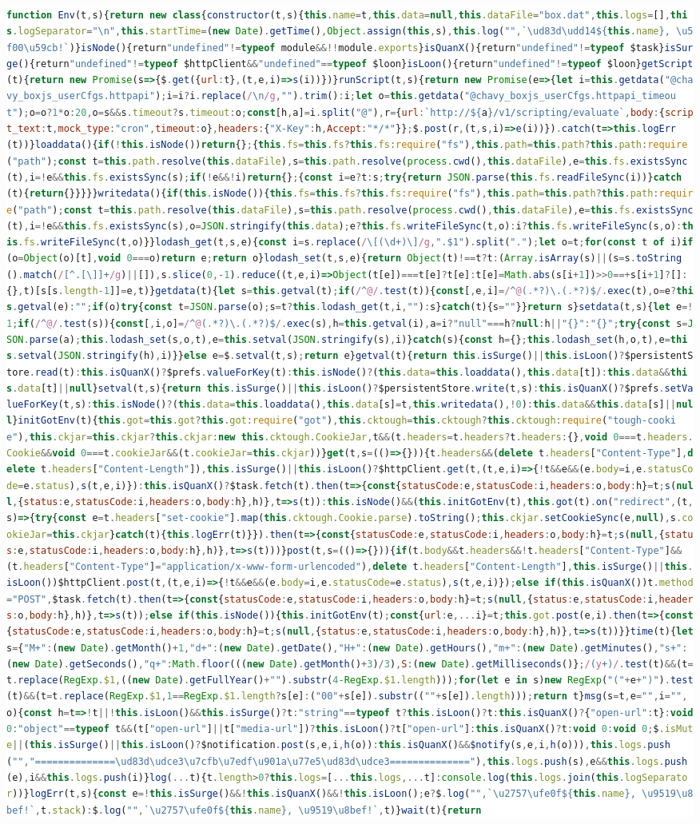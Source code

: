 ```js
function Env(t,s){return new class{constructor(t,s){this.name=t,this.data=null,this.dataFile="box.dat",this.logs=[],this.logSeparator="\n",this.startTime=(new Date).getTime(),Object.assign(this,s),this.log("",`\ud83d\udd14${this.name}, \u5f00\u59cb!`)}isNode(){return"undefined"!=typeof module&&!!module.exports}isQuanX(){return"undefined"!=typeof $task}isSurge(){return"undefined"!=typeof $httpClient&&"undefined"==typeof $loon}isLoon(){return"undefined"!=typeof $loon}getScript(t){return new Promise(s=>{$.get({url:t},(t,e,i)=>s(i))})}runScript(t,s){return new Promise(e=>{let i=this.getdata("@chavy_boxjs_userCfgs.httpapi");i=i?i.replace(/\n/g,"").trim():i;let o=this.getdata("@chavy_boxjs_userCfgs.httpapi_timeout");o=o?1*o:20,o=s&&s.timeout?s.timeout:o;const[h,a]=i.split("@"),r={url:`http://${a}/v1/scripting/evaluate`,body:{script_text:t,mock_type:"cron",timeout:o},headers:{"X-Key":h,Accept:"*/*"}};$.post(r,(t,s,i)=>e(i))}).catch(t=>this.logErr(t))}loaddata(){if(!this.isNode())return{};{this.fs=this.fs?this.fs:require("fs"),this.path=this.path?this.path:require("path");const t=this.path.resolve(this.dataFile),s=this.path.resolve(process.cwd(),this.dataFile),e=this.fs.existsSync(t),i=!e&&this.fs.existsSync(s);if(!e&&!i)return{};{const i=e?t:s;try{return JSON.parse(this.fs.readFileSync(i))}catch(t){return{}}}}}writedata(){if(this.isNode()){this.fs=this.fs?this.fs:require("fs"),this.path=this.path?this.path:require("path");const t=this.path.resolve(this.dataFile),s=this.path.resolve(process.cwd(),this.dataFile),e=this.fs.existsSync(t),i=!e&&this.fs.existsSync(s),o=JSON.stringify(this.data);e?this.fs.writeFileSync(t,o):i?this.fs.writeFileSync(s,o):this.fs.writeFileSync(t,o)}}lodash_get(t,s,e){const i=s.replace(/\[(\d+)\]/g,".$1").split(".");let o=t;for(const t of i)if(o=Object(o)[t],void 0===o)return e;return o}lodash_set(t,s,e){return Object(t)!==t?t:(Array.isArray(s)||(s=s.toString().match(/[^.[\]]+/g)||[]),s.slice(0,-1).reduce((t,e,i)=>Object(t[e])===t[e]?t[e]:t[e]=Math.abs(s[i+1])>>0==+s[i+1]?[]:{},t)[s[s.length-1]]=e,t)}getdata(t){let s=this.getval(t);if(/^@/.test(t)){const[,e,i]=/^@(.*?)\.(.*?)$/.exec(t),o=e?this.getval(e):"";if(o)try{const t=JSON.parse(o);s=t?this.lodash_get(t,i,""):s}catch(t){s=""}}return s}setdata(t,s){let e=!1;if(/^@/.test(s)){const[,i,o]=/^@(.*?)\.(.*?)$/.exec(s),h=this.getval(i),a=i?"null"===h?null:h||"{}":"{}";try{const s=JSON.parse(a);this.lodash_set(s,o,t),e=this.setval(JSON.stringify(s),i)}catch(s){const h={};this.lodash_set(h,o,t),e=this.setval(JSON.stringify(h),i)}}else e=$.setval(t,s);return e}getval(t){return this.isSurge()||this.isLoon()?$persistentStore.read(t):this.isQuanX()?$prefs.valueForKey(t):this.isNode()?(this.data=this.loaddata(),this.data[t]):this.data&&this.data[t]||null}setval(t,s){return this.isSurge()||this.isLoon()?$persistentStore.write(t,s):this.isQuanX()?$prefs.setValueForKey(t,s):this.isNode()?(this.data=this.loaddata(),this.data[s]=t,this.writedata(),!0):this.data&&this.data[s]||null}initGotEnv(t){this.got=this.got?this.got:require("got"),this.cktough=this.cktough?this.cktough:require("tough-cookie"),this.ckjar=this.ckjar?this.ckjar:new this.cktough.CookieJar,t&&(t.headers=t.headers?t.headers:{},void 0===t.headers.Cookie&&void 0===t.cookieJar&&(t.cookieJar=this.ckjar))}get(t,s=(()=>{})){t.headers&&(delete t.headers["Content-Type"],delete t.headers["Content-Length"]),this.isSurge()||this.isLoon()?$httpClient.get(t,(t,e,i)=>{!t&&e&&(e.body=i,e.statusCode=e.status),s(t,e,i)}):this.isQuanX()?$task.fetch(t).then(t=>{const{statusCode:e,statusCode:i,headers:o,body:h}=t;s(null,{status:e,statusCode:i,headers:o,body:h},h)},t=>s(t)):this.isNode()&&(this.initGotEnv(t),this.got(t).on("redirect",(t,s)=>{try{const e=t.headers["set-cookie"].map(this.cktough.Cookie.parse).toString();this.ckjar.setCookieSync(e,null),s.cookieJar=this.ckjar}catch(t){this.logErr(t)}}).then(t=>{const{statusCode:e,statusCode:i,headers:o,body:h}=t;s(null,{status:e,statusCode:i,headers:o,body:h},h)},t=>s(t)))}post(t,s=(()=>{})){if(t.body&&t.headers&&!t.headers["Content-Type"]&&(t.headers["Content-Type"]="application/x-www-form-urlencoded"),delete t.headers["Content-Length"],this.isSurge()||this.isLoon())$httpClient.post(t,(t,e,i)=>{!t&&e&&(e.body=i,e.statusCode=e.status),s(t,e,i)});else if(this.isQuanX())t.method="POST",$task.fetch(t).then(t=>{const{statusCode:e,statusCode:i,headers:o,body:h}=t;s(null,{status:e,statusCode:i,headers:o,body:h},h)},t=>s(t));else if(this.isNode()){this.initGotEnv(t);const{url:e,...i}=t;this.got.post(e,i).then(t=>{const{statusCode:e,statusCode:i,headers:o,body:h}=t;s(null,{status:e,statusCode:i,headers:o,body:h},h)},t=>s(t))}}time(t){let s={"M+":(new Date).getMonth()+1,"d+":(new Date).getDate(),"H+":(new Date).getHours(),"m+":(new Date).getMinutes(),"s+":(new Date).getSeconds(),"q+":Math.floor(((new Date).getMonth()+3)/3),S:(new Date).getMilliseconds()};/(y+)/.test(t)&&(t=t.replace(RegExp.$1,((new Date).getFullYear()+"").substr(4-RegExp.$1.length)));for(let e in s)new RegExp("("+e+")").test(t)&&(t=t.replace(RegExp.$1,1==RegExp.$1.length?s[e]:("00"+s[e]).substr((""+s[e]).length)));return t}msg(s=t,e="",i="",o){const h=t=>!t||!this.isLoon()&&this.isSurge()?t:"string"==typeof t?this.isLoon()?t:this.isQuanX()?{"open-url":t}:void 0:"object"==typeof t&&(t["open-url"]||t["media-url"])?this.isLoon()?t["open-url"]:this.isQuanX()?t:void 0:void 0;$.isMute||(this.isSurge()||this.isLoon()?$notification.post(s,e,i,h(o)):this.isQuanX()&&$notify(s,e,i,h(o))),this.logs.push("","==============\ud83d\udce3\u7cfb\u7edf\u901a\u77e5\ud83d\udce3=============="),this.logs.push(s),e&&this.logs.push(e),i&&this.logs.push(i)}log(...t){t.length>0?this.logs=[...this.logs,...t]:console.log(this.logs.join(this.logSeparator))}logErr(t,s){const e=!this.isSurge()&&!this.isQuanX()&&!this.isLoon();e?$.log("",`\u2757\ufe0f${this.name}, \u9519\u8bef!`,t.stack):$.log("",`\u2757\ufe0f${this.name}, \u9519\u8bef!`,t)}wait(t){return
```